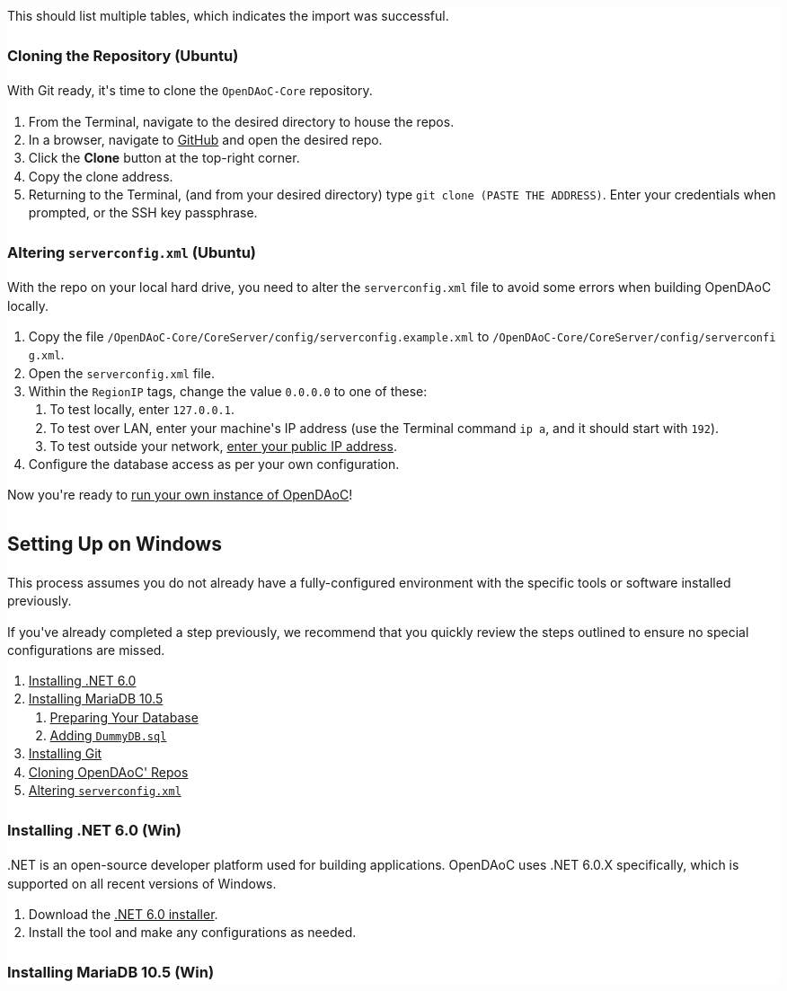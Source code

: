 This should list multiple tables, which indicates the import was successful.

### Cloning the Repository (Ubuntu)

With Git ready, it's time to clone the `OpenDAoC-Core` repository.

1. From the Terminal, navigate to the desired directory to house the repos.
2. In a browser, navigate to [GitHub](https://www.github.com) and open the desired repo.
3. Click the **Clone** button at the top-right corner.
4. Copy the clone address.
5. Returning to the Terminal, (and from your desired directory) type `git clone (PASTE THE ADDRESS)`. Enter your credentials when prompted, or the SSH key passphrase.

### Altering `serverconfig.xml` (Ubuntu)

With the repo on your local hard drive, you need to alter the `serverconfig.xml` file to avoid some errors when building OpenDAoC locally.

1. Copy the file `/OpenDAoC-Core/CoreServer/config/serverconfig.example.xml` to `/OpenDAoC-Core/CoreServer/config/serverconfig.xml`.
2. Open the `serverconfig.xml` file.
3. Within the `RegionIP` tags, change the value `0.0.0.0` to one of these:
   1. To test locally, enter `127.0.0.1`.
   2. To test over LAN, enter your machine's IP address (use the Terminal command `ip a`, and it should start with `192`).
   3. To test outside your network, [enter your public IP address](https://api.ipify.org).
4. Configure the database access as per your own configuration.
   
Now you're ready to [run your own instance of OpenDAoC](#building-your-opendaoc-server-locally)!

## Setting Up on Windows

This process assumes you do not already have a fully-configured environment with the specific tools or software installed previously.

If you've already completed a step previously, we recommend that you quickly review the steps outlined to ensure no special configurations are missed.

1. [Installing .NET 6.0](#installing-net-60-win)
2. [Installing MariaDB 10.5](#installing-mariadb-105-win)
   1. [Preparing Your Database](#preparing-your-database-win)
   2. [Adding `DummyDB.sql`](#adding-dummydbsql-win)
3. [Installing Git](#installing-git-win)
4. [Cloning OpenDAoC' Repos](#cloning-the-repository-win)
5. [Altering `serverconfig.xml`](#altering-serverconfigxml-win)

### Installing .NET 6.0 (Win)

.NET is an open-source developer platform used for building applications. OpenDAoC uses .NET 6.0.X specifically, which is supported on all recent versions of Windows.

1. Download the [.NET 6.0 installer](https://dotnet.microsoft.com/download/dotnet/6.0).
2. Install the tool and make any configurations as needed.

### Installing MariaDB 10.5 (Win)
